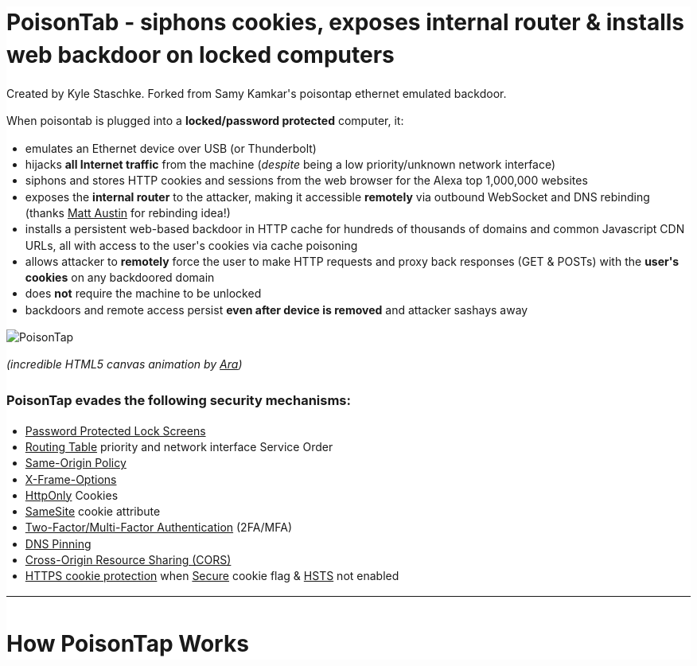 # PoisonTab - siphons cookies, exposes internal router & installs web backdoor on locked computers

Created by Kyle Staschke. Forked from Samy Kamkar's poisontap ethernet emulated backdoor.

When poisontab is plugged into a **locked/password protected** computer, it:

* emulates an Ethernet device over USB (or Thunderbolt)
* hijacks **all Internet traffic** from the machine (*despite* being a low priority/unknown network interface)
* siphons and stores HTTP cookies and sessions from the web browser for the Alexa top 1,000,000 websites
* exposes the **internal router** to the attacker, making it accessible **remotely** via outbound WebSocket and DNS rebinding (thanks <a href="https://maustin.net" target=_blank>Matt Austin</a> for rebinding idea!)
* installs a persistent web-based backdoor in HTTP cache for hundreds of thousands of domains and common Javascript CDN URLs, all with access to the user's cookies via cache poisoning
* allows attacker to **remotely** force the user to make HTTP requests and proxy back responses (GET & POSTs) with the **user's cookies** on any backdoored domain
* does **not** require the machine to be unlocked
* backdoors and remote access persist **even after device is removed** and attacker sashays away

![PoisonTap](https://samy.pl/poisontap/cropped6.gif)

*(incredible HTML5 canvas animation by <a href="https://codepen.io/ara_node/" target="_blank">Ara</a>)*

### PoisonTap evades the following security mechanisms:

* <a href="https://www.wikiwand.com/en/Lock_screen" target=_blank>Password Protected Lock Screens</a>
* <a href="https://www.wikiwand.com/en/Routing_table" target=_blank>Routing Table</a> priority and network interface Service Order
* <a href="https://www.wikiwand.com/en/Same-origin_policy" target=_blank>Same-Origin Policy</a>
* <a href="https://developer.mozilla.org/en-US/docs/Web/HTTP/Headers/X-Frame-Options" target=_blank>X-Frame-Options</a>
* <a href="https://www.owasp.org/index.php/HttpOnly" target=_blank>HttpOnly</a> Cookies
* <a href="https://www.chromestatus.com/feature/4672634709082112" target=_blank>SameSite</a> cookie attribute
* <a href="https://www.wikiwand.com/en/Multi-factor_authentication" target=_blank>Two-Factor/Multi-Factor Authentication</a> (2FA/MFA)
* <a href="https://www.wikiwand.com/en/DNS_rebinding" target=_blank>DNS Pinning</a>
* <a href="https://www.wikiwand.com/en/Cross-origin_resource_sharing" target=_blank>Cross-Origin Resource Sharing (CORS)</a>
* <a href="https://www.wikiwand.com/en/HTTPS" target=_blank>HTTPS cookie protection</a> when <a href="https://www.owasp.org/index.php/SecureFlag" target=_blank>Secure</a> cookie flag & <a href="https://www.wikiwand.com/en/HTTP_Strict_Transport_Security" target=_blank>HSTS</a> not enabled

------------

# How PoisonTap Works
